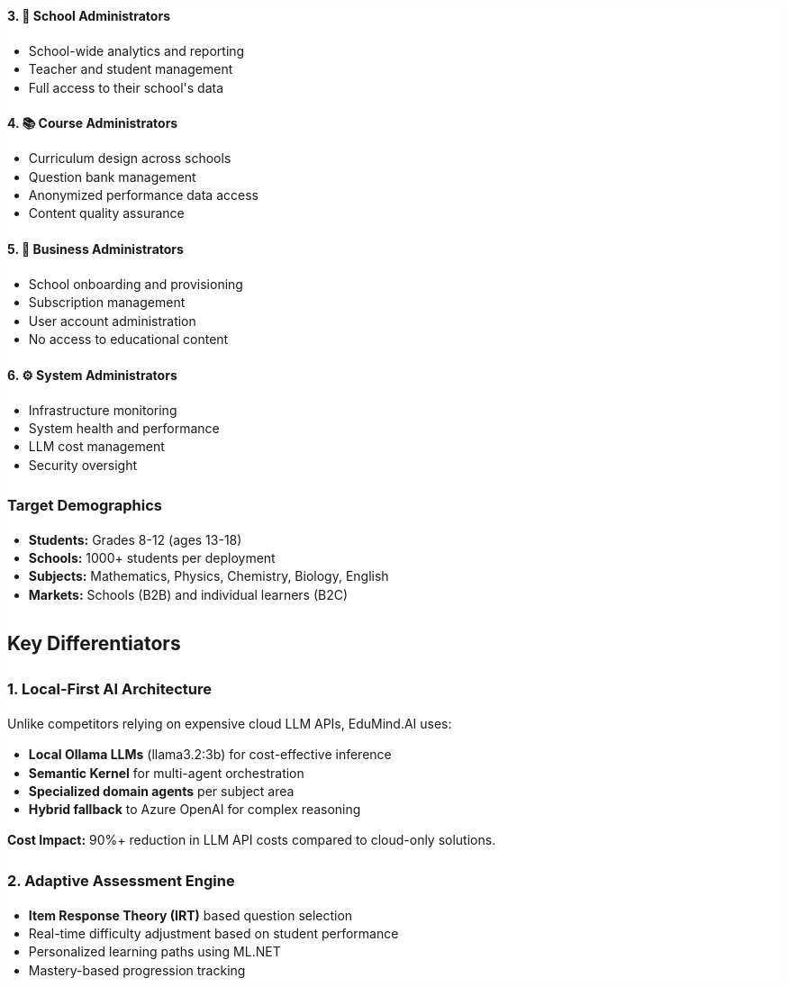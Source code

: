 #### 3. 🏫 School Administrators

- School-wide analytics and reporting
- Teacher and student management
- Full access to their school's data

#### 4. 📚 Course Administrators

- Curriculum design across schools
- Question bank management
- Anonymized performance data access
- Content quality assurance

#### 5. 💼 Business Administrators

- School onboarding and provisioning
- Subscription management
- User account administration
- No access to educational content

#### 6. ⚙️ System Administrators

- Infrastructure monitoring
- System health and performance
- LLM cost management
- Security oversight

### Target Demographics

- **Students:** Grades 8-12 (ages 13-18)
- **Schools:** 1000+ students per deployment
- **Subjects:** Mathematics, Physics, Chemistry, Biology, English
- **Markets:** Schools (B2B) and individual learners (B2C)

## Key Differentiators

### 1. Local-First AI Architecture

Unlike competitors relying on expensive cloud LLM APIs, EduMind.AI uses:

- **Local Ollama LLMs** (llama3.2:3b) for cost-effective inference
- **Semantic Kernel** for multi-agent orchestration
- **Specialized domain agents** per subject area
- **Hybrid fallback** to Azure OpenAI for complex reasoning

**Cost Impact:** 90%+ reduction in LLM API costs compared to cloud-only solutions.

### 2. Adaptive Assessment Engine

- **Item Response Theory (IRT)** based question selection
- Real-time difficulty adjustment based on student performance
- Personalized learning paths using ML.NET
- Mastery-based progression tracking
